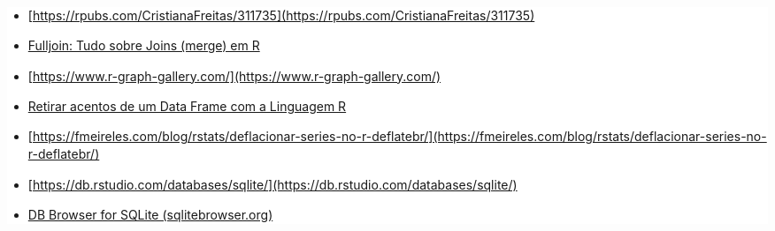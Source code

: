* [https://rpubs.com/CristianaFreitas/311735](https://rpubs.com/CristianaFreitas/311735)  

* [Fulljoin: Tudo sobre Joins (merge) em R](https://www.fulljoin.com.br/posts/2016-05-12-tudo-sobre-joins/)

* [https://www.r-graph-gallery.com/](https://www.r-graph-gallery.com/)

* [Retirar acentos de um Data Frame com a Linguagem R](https://www.thomazrossito.com.br/retirar-acentos-de-um-data-frame-com-a-linguagem-r/)

* [https://fmeireles.com/blog/rstats/deflacionar-series-no-r-deflatebr/](https://fmeireles.com/blog/rstats/deflacionar-series-no-r-deflatebr/)

* [https://db.rstudio.com/databases/sqlite/](https://db.rstudio.com/databases/sqlite/)

* [DB Browser for SQLite (sqlitebrowser.org)](https://sqlitebrowser.org/)

